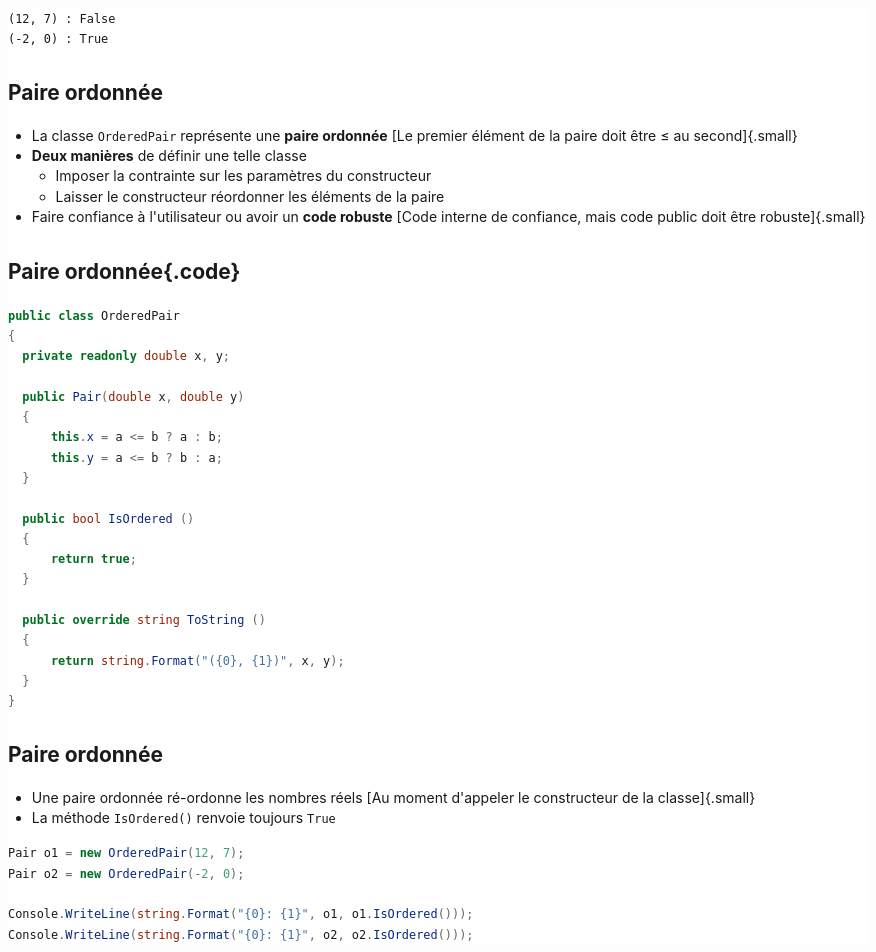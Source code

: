 ```terminal
(12, 7) : False
(-2, 0) : True
```

## Paire ordonnée

- La classe `OrderedPair` représente une **paire ordonnée** [Le premier élément
  de la paire doit être ≤ au second]{.small}
- **Deux manières** de définir une telle classe
  - Imposer la contrainte sur les paramètres du constructeur
  - Laisser le constructeur réordonner les éléments de la paire
- Faire confiance à l\'utilisateur ou avoir un **code robuste** [Code interne de
  confiance, mais code public doit être robuste]{.small}

## Paire ordonnée{.code}

```cs
public class OrderedPair
{
  private readonly double x, y;

  public Pair(double x, double y)
  {
      this.x = a <= b ? a : b;
      this.y = a <= b ? b : a;
  }

  public bool IsOrdered ()
  {
      return true;
  }

  public override string ToString ()
  {
      return string.Format("({0}, {1})", x, y);
  }
}
```

## Paire ordonnée

- Une paire ordonnée ré-ordonne les nombres réels [Au moment d\'appeler le
  constructeur de la classe]{.small}
- La méthode `IsOrdered()` renvoie toujours `True`

```cs
Pair o1 = new OrderedPair(12, 7);
Pair o2 = new OrderedPair(-2, 0);

Console.WriteLine(string.Format("{0}: {1}", o1, o1.IsOrdered()));
Console.WriteLine(string.Format("{0}: {1}", o2, o2.IsOrdered()));
```
